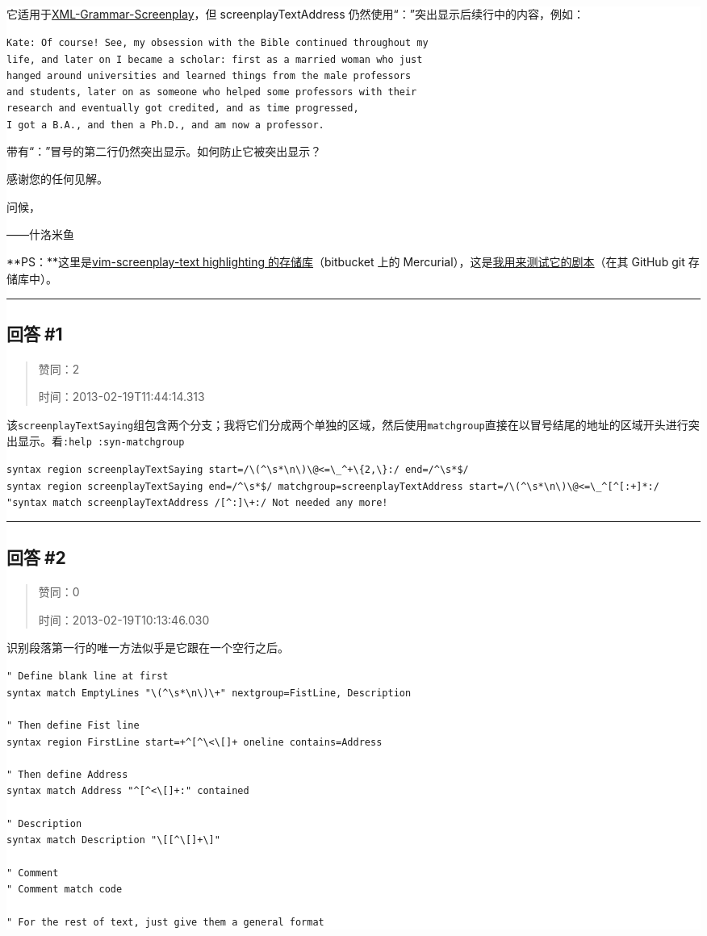 它适用于[XML-Grammar-Screenplay](http://www.shlomifish.org/open-source/projects/XML-Grammar/Fiction/)，但 screenplayTextAddress 仍然使用“：”突出显示后续行中的内容，例如：

```
Kate: Of course! See, my obsession with the Bible continued throughout my
life, and later on I became a scholar: first as a married woman who just
hanged around universities and learned things from the male professors
and students, later on as someone who helped some professors with their
research and eventually got credited, and as time progressed,
I got a B.A., and then a Ph.D., and am now a professor. 
```

带有“：”冒号的第二行仍然突出显示。如何防止它被突出显示？

感谢您的任何见解。

问候，

——什洛米鱼

**PS：**这里是[vim-screenplay-text highlighting 的存储库](https://bitbucket.org/shlomif/vim-screenplay-text)（bitbucket 上的 Mercurial），这是[我用来测试它的剧本](https://github.com/shlomif/Selina-Mandrake/blob/master/selina-mandrake/screenplay/selina-mandrake-the-slayer.screenplay-text.txt)（在其 GitHub git 存储库中）。

* * *

## 回答 #1

> 赞同：2
> 
> 时间：2013-02-19T11:44:14.313

该`screenplayTextSaying`组包含两个分支；我将它们分成两个单独的区域，然后使用`matchgroup`直接在以冒号结尾的地址的区域开头进行突出显示。看`:help :syn-matchgroup`

```
syntax region screenplayTextSaying start=/\(^\s*\n\)\@<=\_^+\{2,\}:/ end=/^\s*$/
syntax region screenplayTextSaying end=/^\s*$/ matchgroup=screenplayTextAddress start=/\(^\s*\n\)\@<=\_^[^[:+]*:/
"syntax match screenplayTextAddress /[^:]\+:/ Not needed any more! 
```

* * *

## 回答 #2

> 赞同：0
> 
> 时间：2013-02-19T10:13:46.030

识别段落第一行的唯一方法似乎是它跟在一个空行之后。

```
" Define blank line at first
syntax match EmptyLines "\(^\s*\n\)\+" nextgroup=FistLine, Description

" Then define Fist line
syntax region FirstLine start=+^[^\<\[]+ oneline contains=Address

" Then define Address
syntax match Address "^[^<\[]+:" contained

" Description
syntax match Description "\[[^\[]+\]"

" Comment
" Comment match code

" For the rest of text, just give them a general format 
```